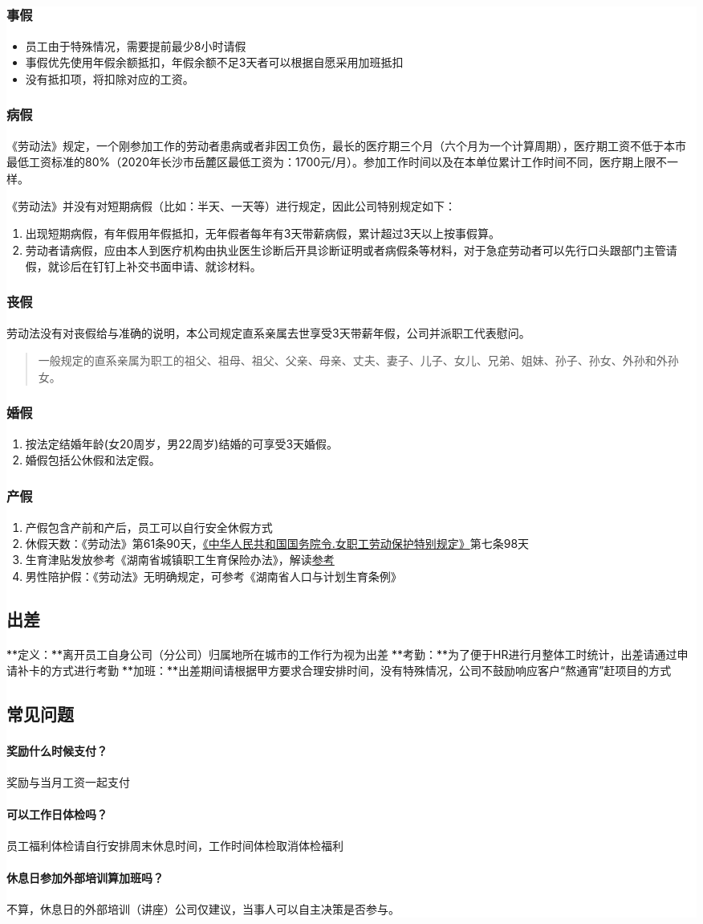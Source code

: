 ### 事假

- 员工由于特殊情况，需要提前最少8小时请假
- 事假优先使用年假余额抵扣，年假余额不足3天者可以根据自愿采用加班抵扣
- 没有抵扣项，将扣除对应的工资。

### 病假

《劳动法》规定，一个刚参加工作的劳动者患病或者非因工负伤，最长的医疗期三个月（六个月为一个计算周期），医疗期工资不低于本市最低工资标准的80%（2020年长沙市岳麓区最低工资为：1700元/月）。参加工作时间以及在本单位累计工作时间不同，医疗期上限不一样。

《劳动法》并没有对短期病假（比如：半天、一天等）进行规定，因此公司特别规定如下：

1. 出现短期病假，有年假用年假抵扣，无年假者每年有3天带薪病假，累计超过3天以上按事假算。
2. 劳动者请病假，应由本人到医疗机构由执业医生诊断后开具诊断证明或者病假条等材料，对于急症劳动者可以先行口头跟部门主管请假，就诊后在钉钉上补交书面申请、就诊材料。

### 丧假

劳动法没有对丧假给与准确的说明，本公司规定直系亲属去世享受3天带薪年假，公司并派职工代表慰问。

> 一般规定的直系亲属为职工的祖父、祖母、祖父、父亲、母亲、丈夫、妻子、儿子、女儿、兄弟、姐妹、孙子、孙女、外孙和外孙女。
> 

### 婚假

1. 按法定结婚年龄(女20周岁，男22周岁)结婚的可享受3天婚假。
2. 婚假包括公休假和法定假。

### 产假

1. 产假包含产前和产后，员工可以自行安全休假方式
2. 休假天数：《劳动法》第61条90天，[《中华人民共和国国务院令.女职工劳动保护特别规定》](http://www.gov.cn/zwgk/2012-05/07/content_2131567.htm)第七条98天
3. 生育津贴发放参考《湖南省城镇职工生育保险办法》，解读[参考](http://www.hunan.gov.cn/hnszf/xxgk/jd/mt/201901/t20190125_5388304.html) 
4. 男性陪护假：《劳动法》无明确规定，可参考《湖南省人口与计划生育条例》
## 出差

**定义：**离开员工自身公司（分公司）归属地所在城市的工作行为视为出差
**考勤：**为了便于HR进行月整体工时统计，出差请通过申请补卡的方式进行考勤
**加班：**出差期间请根据甲方要求合理安排时间，没有特殊情况，公司不鼓励响应客户“熬通宵”赶项目的方式

## 常见问题

#### 奖励什么时候支付？
奖励与当月工资一起支付

#### 可以工作日体检吗？
员工福利体检请自行安排周末休息时间，工作时间体检取消体检福利

#### 休息日参加外部培训算加班吗？
不算，休息日的外部培训（讲座）公司仅建议，当事人可以自主决策是否参与。
